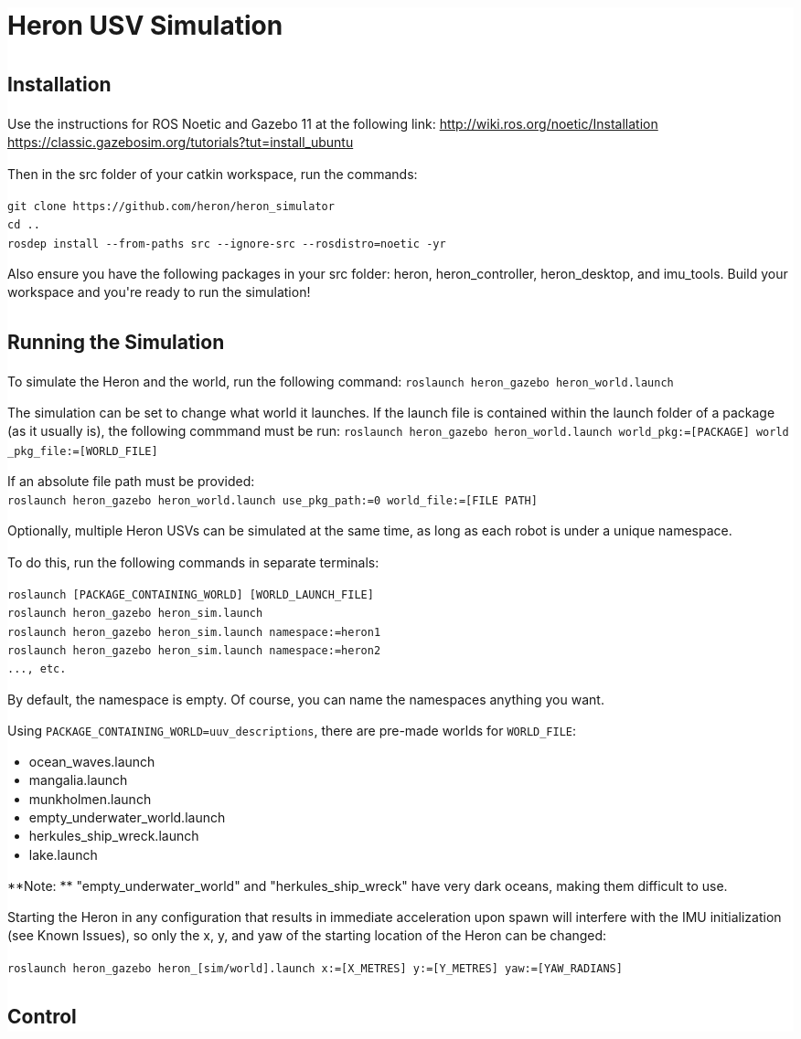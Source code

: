 # Heron USV Simulation

## Installation

Use the instructions for ROS Noetic and Gazebo 11 at the following link:
http://wiki.ros.org/noetic/Installation
https://classic.gazebosim.org/tutorials?tut=install_ubuntu


Then in the src folder of your catkin workspace, run the commands:  
  ```
git clone https://github.com/heron/heron_simulator  
cd ..
rosdep install --from-paths src --ignore-src --rosdistro=noetic -yr
  ```

Also ensure you have the following packages in your src folder: heron, heron_controller, heron_desktop, and imu_tools. Build your workspace and you're ready to run the simulation!

## Running the Simulation

To simulate the Heron and the world, run the following command:
```roslaunch heron_gazebo heron_world.launch```

The simulation can be set to change what world it launches. If the launch file is contained within the launch folder of a package (as it usually is), the following commmand must be run:
```roslaunch heron_gazebo heron_world.launch world_pkg:=[PACKAGE] world_pkg_file:=[WORLD_FILE]```  

If an absolute file path must be provided:  
```roslaunch heron_gazebo heron_world.launch use_pkg_path:=0 world_file:=[FILE PATH]```  

Optionally, multiple Heron USVs can be simulated at the same time, as long as each robot is under a unique namespace.

To do this, run the following commands in separate terminals:  
```
roslaunch [PACKAGE_CONTAINING_WORLD] [WORLD_LAUNCH_FILE]
roslaunch heron_gazebo heron_sim.launch
roslaunch heron_gazebo heron_sim.launch namespace:=heron1  
roslaunch heron_gazebo heron_sim.launch namespace:=heron2  
..., etc.
```

By default, the namespace is empty. Of course, you can name the namespaces anything you want.

Using ```PACKAGE_CONTAINING_WORLD=uuv_descriptions```, there are pre-made worlds for ```WORLD_FILE```:
  - ocean_waves.launch
  - mangalia.launch
  - munkholmen.launch
  - empty_underwater_world.launch
  - herkules_ship_wreck.launch
  - lake.launch

**Note: ** "empty_underwater_world" and "herkules_ship_wreck" have very dark oceans, making them difficult to use.

Starting the Heron in any configuration that results in immediate acceleration upon spawn will interfere with the IMU initialization (see Known Issues), so only the x, y, and yaw of the starting location of the Heron can be changed:

```roslaunch heron_gazebo heron_[sim/world].launch x:=[X_METRES] y:=[Y_METRES] yaw:=[YAW_RADIANS]```

## Control
```